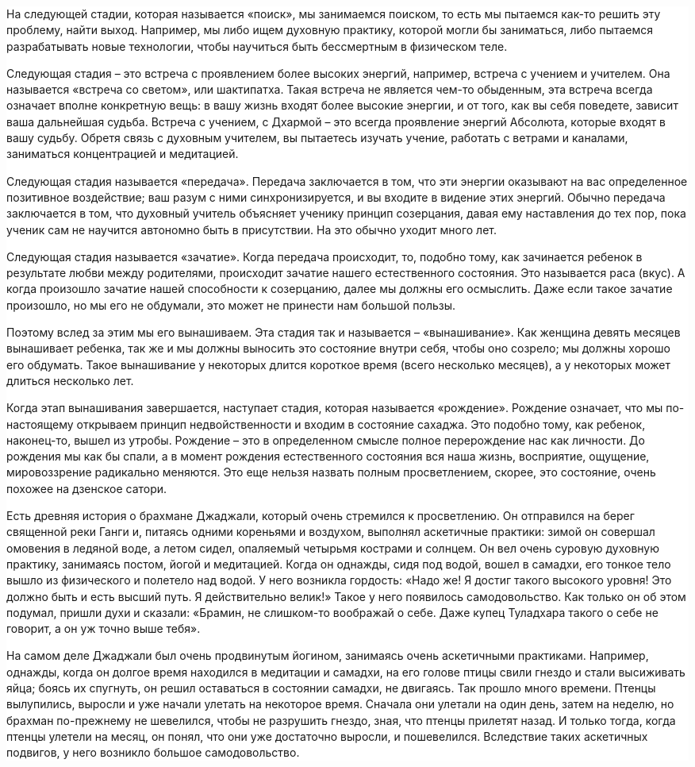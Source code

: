  На следующей стадии, которая называется «поиск», мы занимаемся поиском, то есть мы пытаемся как-то решить эту проблему, найти выход. Например, мы либо ищем духовную практику, которой могли бы заниматься, либо пытаемся разрабатывать новые технологии, чтобы научиться быть бессмертным в физическом теле.

 Следующая стадия – это встреча с проявлением более высоких энергий, например, встреча с учением и учителем. Она называется «встреча со светом», или шактипатха. Такая встреча не является чем-то обыденным, эта встреча всегда означает вполне конкретную вещь: в вашу жизнь входят более высокие энергии, и от того, как вы себя поведете, зависит ваша дальнейшая судьба. Встреча с учением, с Дхармой – это всегда проявление энергий Абсолюта, которые входят в вашу судьбу. Обретя связь с духовным учителем, вы пытаетесь изучать учение, работать с ветрами и каналами, заниматься концентрацией и медитацией.

 Следующая стадия называется «передача». Передача заключается в том, что эти энергии оказывают на вас определенное позитивное воздействие; ваш разум с ними синхронизируется, и вы входите в видение этих энергий. Обычно передача заключается в том, что духовный учитель объясняет ученику принцип созерцания, давая ему наставления до тех пор, пока ученик сам не научится автономно быть в присутствии. На это обычно уходит много лет.

 Следующая стадия называется «зачатие». Когда передача происходит, то, подобно тому, как зачинается ребенок в результате любви между родителями, происходит зачатие нашего естественного состояния. Это называется раса (вкус). А когда произошло зачатие нашей способности к созерцанию, далее мы должны его осмыслить. Даже если такое зачатие произошло, но мы его не обдумали, это может не принести нам большой пользы.

 Поэтому вслед за этим мы его вынашиваем. Эта стадия так и называется – «вынашивание». Как женщина девять месяцев вынашивает ребенка, так же и мы должны выносить это состояние внутри себя, чтобы оно созрело; мы должны хорошо его обдумать. Такое вынашивание у некоторых длится короткое время (всего несколько месяцев), а у некоторых может длиться несколько лет.

 Когда этап вынашивания завершается, наступает стадия, которая называется «рождение». Рождение означает, что мы по-настоящему открываем принцип недвойственности и входим в состояние сахаджа. Это подобно тому, как ребенок, наконец-то, вышел из утробы. Рождение – это в определенном смысле полное перерождение нас как личности. До рождения мы как бы спали, а в момент рождения естественного состояния вся наша жизнь, восприятие, ощущение, мировоззрение радикально меняются. Это еще нельзя назвать полным просветлением, скорее, это состояние, очень похожее на дзенское сатори.

 Есть древняя история о брахмане Джаджали, который очень стремился к просветлению. Он отправился на берег священной реки Ганги и, питаясь одними кореньями и воздухом, выполнял аскетичные практики: зимой он совершал омовения в ледяной воде, а летом сидел, опаляемый четырьмя кострами и солнцем. Он вел очень суровую духовную практику, занимаясь постом, йогой и медитацией. Когда он однажды, сидя под водой, вошел в самадхи, его тонкое тело вышло из физического и полетело над водой. У него возникла гордость: «Надо же! Я достиг такого высокого уровня! Это должно быть и есть высший путь. Я действительно велик!» Такое у него появилось самодовольство. Как только он об этом подумал, пришли духи и сказали: «Брамин, не слишком-то воображай о себе. Даже купец Туладхара такого о себе не говорит, а он уж точно выше тебя».

 На самом деле Джаджали был очень продвинутым йогином, занимаясь очень аскетичными практиками. Например, однажды, когда он долгое время находился в медитации и самадхи, на его голове птицы свили гнездо и стали высиживать яйца; боясь их спугнуть, он решил оставаться в состоянии самадхи, не двигаясь. Так прошло много времени. Птенцы вылупились, выросли и уже начали улетать на некоторое время. Сначала они улетали на один день, затем на неделю, но брахман по-прежнему не шевелился, чтобы не разрушить гнездо, зная, что птенцы прилетят назад. И только тогда, когда птенцы улетели на месяц, он понял, что они уже достаточно выросли, и пошевелился. Вследствие таких аскетичных подвигов, у него возникло большое самодовольство.
